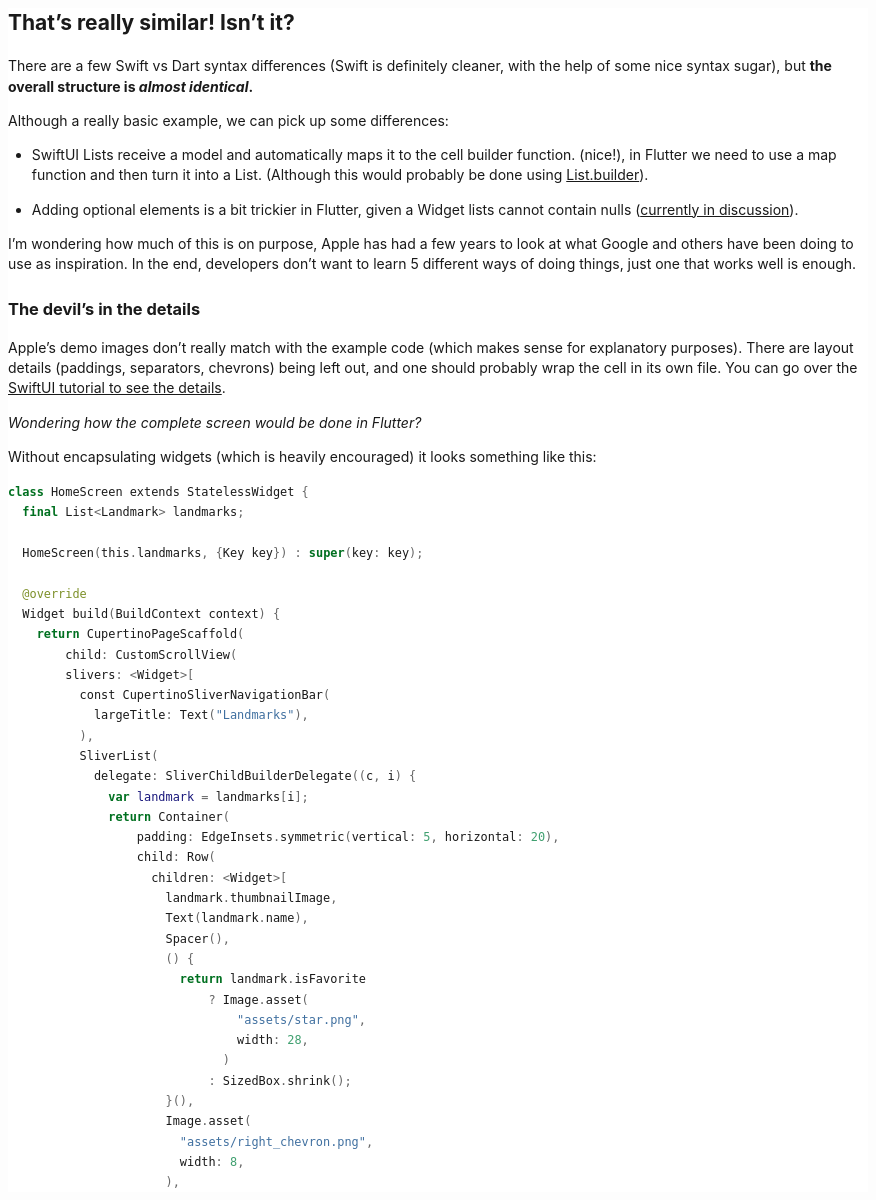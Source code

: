 ## **That’s really similar! Isn’t it?**

There are a few Swift vs Dart syntax differences (Swift is definitely cleaner, with the help of some nice syntax sugar), but **the overall structure is *almost identical*.**

Although a really basic example, we can pick up some differences:

* SwiftUI Lists receive a model and automatically maps it to the cell builder function. (nice!), in Flutter we need to use a map function and then turn it into a List. (Although this would probably be done using [List.builder](https://api.flutter.dev/flutter/widgets/ListView/ListView.builder.html)).

* Adding optional elements is a bit trickier in Flutter, given a Widget lists cannot contain nulls ([currently in discussion](https://github.com/flutter/flutter/issues/3783)).

I’m wondering how much of this is on purpose, Apple has had a few years to look at what Google and others have been doing to use as inspiration. In the end, developers don’t want to learn 5 different ways of doing things, just one that works well is enough.

### The devil’s in the details

Apple’s demo images don’t really match with the example code (which makes sense for explanatory purposes). There are layout details (paddings, separators, chevrons) being left out, and one should probably wrap the cell in its own file. You can go over the [SwiftUI tutorial to see the details](https://developer.apple.com/tutorials/swiftui/building-lists-and-navigation).

*Wondering how the complete screen would be done in Flutter?*

Without encapsulating widgets (which is heavily encouraged) it looks something like this:

```swift
class HomeScreen extends StatelessWidget {
  final List<Landmark> landmarks;

  HomeScreen(this.landmarks, {Key key}) : super(key: key);

  @override
  Widget build(BuildContext context) {
    return CupertinoPageScaffold(
        child: CustomScrollView(
        slivers: <Widget>[
          const CupertinoSliverNavigationBar(
            largeTitle: Text("Landmarks"),
          ),
          SliverList(
            delegate: SliverChildBuilderDelegate((c, i) {
              var landmark = landmarks[i];
              return Container(
                  padding: EdgeInsets.symmetric(vertical: 5, horizontal: 20),
                  child: Row(
                    children: <Widget>[
                      landmark.thumbnailImage,
                      Text(landmark.name),
                      Spacer(),
                      () {
                        return landmark.isFavorite
                            ? Image.asset(
                                "assets/star.png",
                                width: 28,
                              )
                            : SizedBox.shrink();
                      }(),
                      Image.asset(
                        "assets/right_chevron.png",
                        width: 8,
                      ),
```